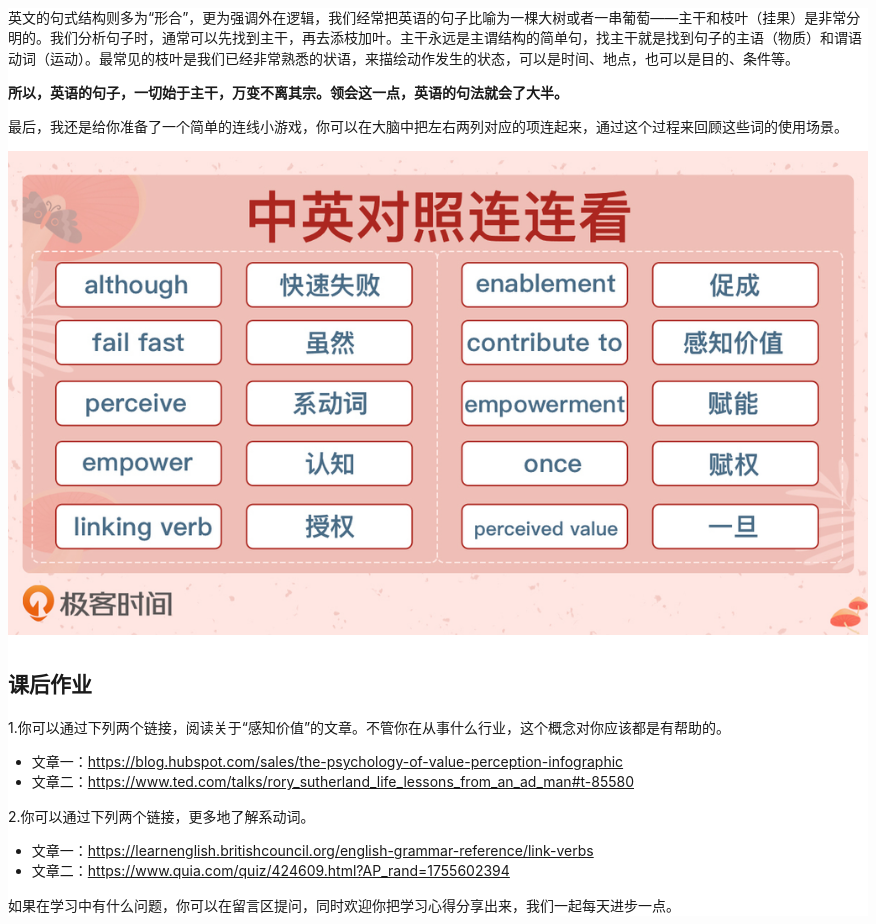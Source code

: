 英文的句式结构则多为“形合”，更为强调外在逻辑，我们经常把英语的句子比喻为一棵大树或者一串葡萄——主干和枝叶（挂果）是非常分明的。我们分析句子时，通常可以先找到主干，再去添枝加叶。主干永远是主谓结构的简单句，找主干就是找到句子的主语（物质）和谓语动词（运动）。最常见的枝叶是我们已经非常熟悉的状语，来描绘动作发生的状态，可以是时间、地点，也可以是目的、条件等。

**所以，英语的句子，一切始于主干，万变不离其宗。领会这一点，英语的句法就会了大半。**

最后，我还是给你准备了一个简单的连线小游戏，你可以在大脑中把左右两列对应的项连起来，通过这个过程来回顾这些词的使用场景。

![](./httpsstatic001geekbangorgresourceimage9e8a9e3e146e56a1aa5470e55ba26e37358a.jpg)

## 课后作业

1.你可以通过下列两个链接，阅读关于“感知价值”的文章。不管你在从事什么行业，这个概念对你应该都是有帮助的。

* 文章一：<https://blog.hubspot.com/sales/the-psychology-of-value-perception-infographic>
* 文章二：<https://www.ted.com/talks/rory_sutherland_life_lessons_from_an_ad_man#t-85580>

2.你可以通过下列两个链接，更多地了解系动词。

* 文章一：<https://learnenglish.britishcouncil.org/english-grammar-reference/link-verbs>
* 文章二：<https://www.quia.com/quiz/424609.html?AP_rand=1755602394>

如果在学习中有什么问题，你可以在留言区提问，同时欢迎你把学习心得分享出来，我们一起每天进步一点。